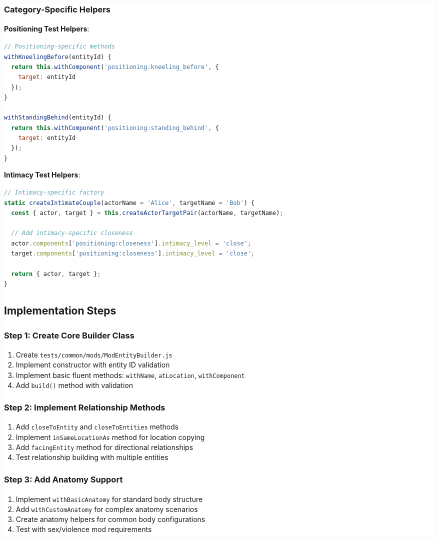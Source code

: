 ### Category-Specific Helpers

**Positioning Test Helpers**:
```javascript
// Positioning-specific methods
withKneelingBefore(entityId) {
  return this.withComponent('positioning:kneeling_before', {
    target: entityId
  });
}

withStandingBehind(entityId) {
  return this.withComponent('positioning:standing_behind', {
    target: entityId
  });
}
```

**Intimacy Test Helpers**:
```javascript
// Intimacy-specific factory
static createIntimateCouple(actorName = 'Alice', targetName = 'Bob') {
  const { actor, target } = this.createActorTargetPair(actorName, targetName);
  
  // Add intimacy-specific closeness
  actor.components['positioning:closeness'].intimacy_level = 'close';
  target.components['positioning:closeness'].intimacy_level = 'close';
  
  return { actor, target };
}
```

## Implementation Steps

### Step 1: Create Core Builder Class
1. Create `tests/common/mods/ModEntityBuilder.js`
2. Implement constructor with entity ID validation
3. Implement basic fluent methods: `withName`, `atLocation`, `withComponent`
4. Add `build()` method with validation

### Step 2: Implement Relationship Methods  
1. Add `closeToEntity` and `closeToEntities` methods
2. Implement `inSameLocationAs` method for location copying
3. Add `facingEntity` method for directional relationships
4. Test relationship building with multiple entities

### Step 3: Add Anatomy Support
1. Implement `withBasicAnatomy` for standard body structure
2. Add `withCustomAnatomy` for complex anatomy scenarios
3. Create anatomy helpers for common body configurations
4. Test with sex/violence mod requirements
